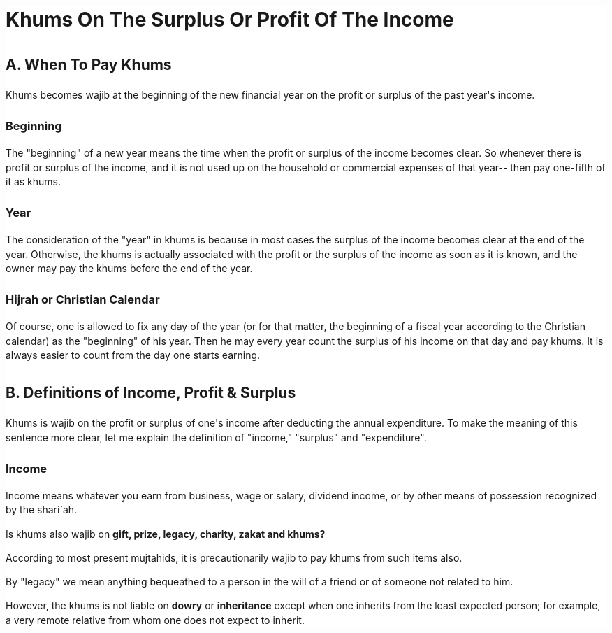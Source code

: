 Khums On The Surplus Or Profit Of The Income
============================================

A. When To Pay Khums
--------------------

Khums becomes wajib at the beginning of the new financial year on the
profit or surplus of the past year's income.

### Beginning

The "beginning" of a new year means the time when the profit or surplus
of the income becomes clear. So whenever there is profit or surplus of
the income, and it is not used up on the household or commercial
expenses of that year-- then pay one-fifth of it as khums.

### Year

The consideration of the "year" in khums is because in most cases the
surplus of the income becomes clear at the end of the year. Otherwise,
the khums is actually associated with the profit or the surplus of the
income as soon as it is known, and the owner may pay the khums before
the end of the year.

### Hijrah or Christian Calendar

Of course, one is allowed to fix any day of the year (or for that
matter, the beginning of a fiscal year according to the Christian
calendar) as the "beginning" of his year. Then he may every year count
the surplus of his income on that day and pay khums. It is always easier
to count from the day one starts earning.

B. Definitions of Income, Profit & Surplus
------------------------------------------

Khums is wajib on the profit or surplus of one's income after deducting
the annual expenditure. To make the meaning of this sentence more clear,
let me explain the definition of "income," "surplus" and "expenditure".

### Income

Income means whatever you earn from business, wage or salary, dividend
income, or by other means of possession recognized by the shari\`ah.

Is khums also wajib on **gift, prize, legacy, charity, zakat and
khums?**

According to most present mujtahids, it is precautionarily wajib to pay
khums from such items also.

By "legacy" we mean anything bequeathed to a person in the will of a
friend or of someone not related to him.

However, the khums is not liable on **dowry** or **inheritance** except
when one inherits from the least expected person; for example, a very
remote relative from whom one does not expect to inherit.
